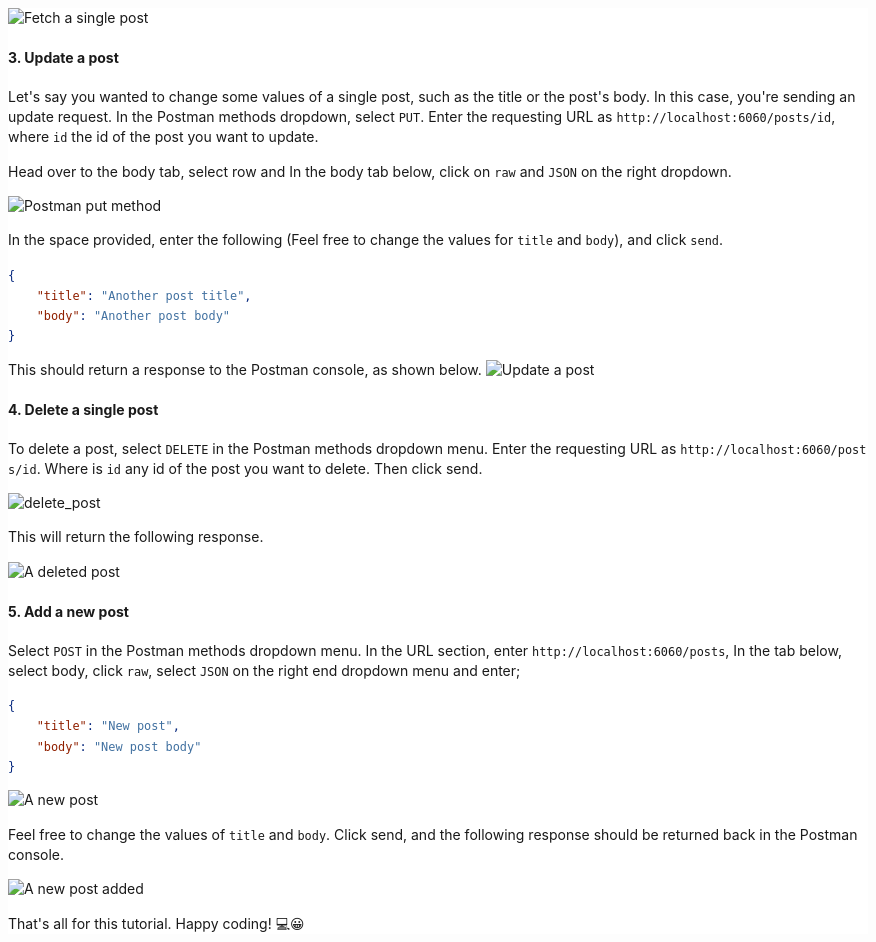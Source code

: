 ![Fetch a single post](/engineering-education/create-a-simple-rest-api-application-using-typescript-and-nodejs/single-post.png)

#### 3. Update a post
Let's say you wanted to change some values of a single post, such as the title or the post's body. In this case, you're sending an update request. In the Postman methods dropdown, select `PUT`. Enter the requesting URL as  `http://localhost:6060/posts/id`, where `id` the id of the post you want to update.

Head over to the body tab, select row and
In the body tab below, click on `raw` and `JSON` on the right dropdown.

![Postman put method](/engineering-education/create-a-simple-rest-api-application-using-typescript-and-nodejs/put.png)

In the space provided, enter the following (Feel free to change the values for `title` and `body`), and click `send`.

```json
{
    "title": "Another post title",
    "body": "Another post body"
}
```

This should return a response to the Postman console, as shown below.
![Update a post](/engineering-education/create-a-simple-rest-api-application-using-typescript-and-nodejs/update-a-post.png)

#### 4. Delete a single post
To delete a post, select `DELETE` in the Postman methods dropdown menu. Enter the requesting URL as `http://localhost:6060/posts/id`. Where is `id` any id of the post you want to delete. Then click send.

![delete_post](/engineering-education/create-a-simple-rest-api-application-using-typescript-and-nodejs/delete-post.png)

This will return the following response.

![A deleted post](/engineering-education/create-a-simple-rest-api-application-using-typescript-and-nodejs/a-deleted-post.png)

#### 5. Add a new post
Select `POST` in the Postman methods dropdown menu. In the URL section, enter `http://localhost:6060/posts`, In the tab below, select body, click `raw`, select `JSON` on the right end dropdown menu and enter;

```json
{
    "title": "New post",
    "body": "New post body"
}
```

![A new post](/engineering-education/create-a-simple-rest-api-application-using-typescript-and-nodejs/a-new-post.png)

Feel free to change the values of `title` and `body`. Click send, and the following response should be returned back in the Postman console.

![A new post added](/engineering-education/create-a-simple-rest-api-application-using-typescript-and-nodejs/a-new-post-added.png)

That's all for this tutorial. Happy coding! 💻😀
